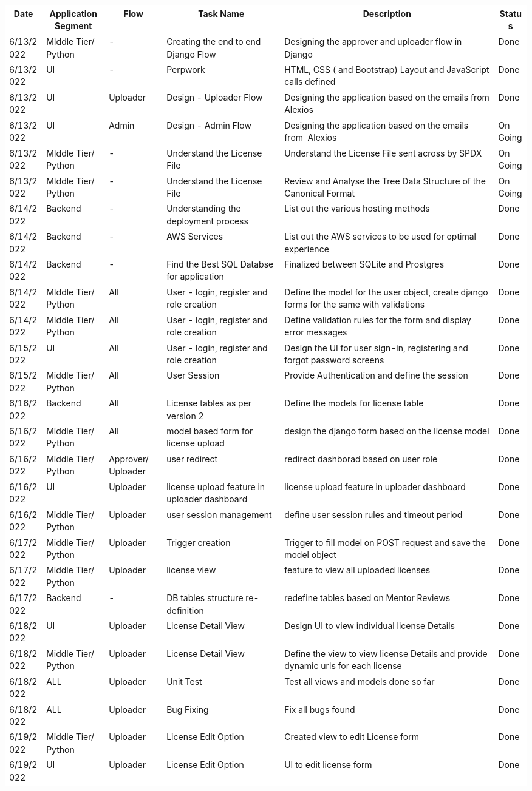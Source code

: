 | Date      | Application Segment | Flow                | Task Name                                    | Description                                                                             | Status   |
|-----------|---------------------|---------------------|----------------------------------------------|-----------------------------------------------------------------------------------------|----------|
| 6/13/2022 | MIddle Tier/ Python | \-                  | Creating the end to end Django Flow          | Designing the approver and uploader flow in Django                                      | Done     |
| 6/13/2022 | UI                  | \-                  | Perpwork                                     | HTML, CSS ( and Bootstrap) Layout and JavaScript calls defined                          | Done     |
| 6/13/2022 | UI                  | Uploader            | Design - Uploader Flow                       | Designing the application based on the emails from Alexios                              | Done     |
| 6/13/2022 | UI                  | Admin               | Design - Admin Flow                          | Designing the application based on the emails from  Alexios                             | On Going |
| 6/13/2022 | MIddle Tier/ Python | \-                  | Understand the License File                  | Understand the License File sent across by SPDX                                         | On Going |
| 6/13/2022 | MIddle Tier/ Python | \-                  | Understand the License File                  | Review and Analyse the Tree Data Structure of the Canonical Format                      | On Going |
| 6/14/2022 | Backend             | \-                  | Understanding the deployment process         | List out the various hosting methods                                                    | Done     |
| 6/14/2022 | Backend             | \-                  | AWS Services                                 | List out the AWS services to be used for optimal experience                             | Done     |
| 6/14/2022 | Backend             | \-                  | Find the Best SQL Databse for application    | Finalized between SQLite and Prostgres                                                  | Done     |
| 6/14/2022 | MIddle Tier/ Python | All                 | User - login, register and role creation     | Define the model for the user object, create django forms for the same with validations | Done     |
| 6/14/2022 | MIddle Tier/ Python | All                 | User - login, register and role creation     | Define validation rules for the form and display error messages                         | Done     |
| 6/15/2022 | UI                  | All                 | User - login, register and role creation     | Design the UI for user sign-in, registering and forgot password screens                 | Done     |
| 6/15/2022 | Middle Tier/ Python | All                 | User Session                                 | Provide Authentication and define the session                                           | Done     |
| 6/16/2022 | Backend             | All                 | License tables as per version 2              | Define the models for license table                                                     | Done     |
| 6/16/2022 | Middle Tier/ Python | All                 | model based form for license upload          | design the django form based on the license model                                       | Done     |
| 6/16/2022 | Middle Tier/ Python | Approver/ Uploader  | user redirect                                | redirect dashborad based on user role                                                   | Done     |
| 6/16/2022 | UI                  | Uploader            | license upload feature in uploader dashboard | license upload feature in uploader dashboard                                            | Done     |
| 6/16/2022 | Middle Tier/ Python | Uploader            | user session management                      | define user session rules and timeout period                                            | Done     |
| 6/17/2022 | Middle Tier/ Python | Uploader            | Trigger creation                             | Trigger to fill model on POST request and save the  model object                        | Done     |
| 6/17/2022 | Middle Tier/ Python | Uploader            | license view                                 | feature to view all uploaded licenses                                                   | Done     |
| 6/17/2022 | Backend             | \-                  | DB tables structure re-definition            | redefine tables based on Mentor Reviews                                                 | Done     |
| 6/18/2022 | UI                  | Uploader            | License Detail View                          | Design UI to view individual license Details                                            | Done     |
| 6/18/2022 | Middle Tier/ Python | Uploader            | License Detail View                          | Define the view to view license Details and provide dynamic urls for each license       | Done     |
| 6/18/2022 | ALL                 | Uploader            | Unit Test                                    | Test all views and models done so far                                                   | Done     |
| 6/18/2022 | ALL                 | Uploader            | Bug Fixing                                   | Fix all bugs found                                                                      | Done     |
| 6/19/2022 | Middle Tier/ Python | Uploader            | License Edit Option                          | Created view to edit License form                                                       | Done     |
| 6/19/2022 | UI                  | Uploader            | License Edit Option                          | UI to edit license form                                                                 | Done     |